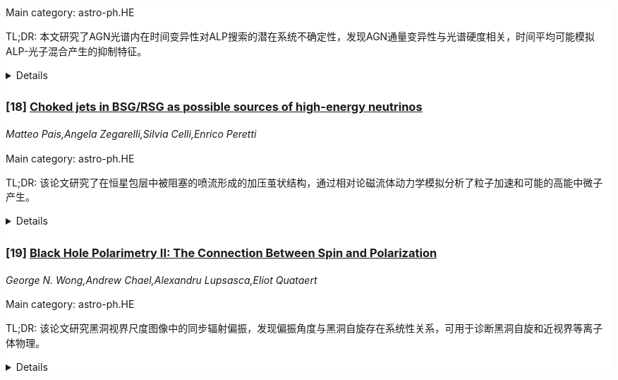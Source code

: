 Main category: astro-ph.HE

TL;DR: 本文研究了AGN光谱内在时间变异性对ALP搜索的潜在系统不确定性，发现AGN通量变异性与光谱硬度相关，时间平均可能模拟ALP-光子混合产生的抑制特征。


<details><summary>Details</summary></details>


### [18] [Choked jets in BSG/RSG as possible sources of high-energy neutrinos](https://arxiv.org/abs/2509.22419)
*Matteo Pais,Angela Zegarelli,Silvia Celli,Enrico Peretti*

Main category: astro-ph.HE

TL;DR: 该论文研究了在恒星包层中被阻塞的喷流形成的加压茧状结构，通过相对论磁流体动力学模拟分析了粒子加速和可能的高能中微子产生。


<details><summary>Details</summary></details>


### [19] [Black Hole Polarimetry II: The Connection Between Spin and Polarization](https://arxiv.org/abs/2509.22639)
*George N. Wong,Andrew Chael,Alexandru Lupsasca,Eliot Quataert*

Main category: astro-ph.HE

TL;DR: 该论文研究黑洞视界尺度图像中的同步辐射偏振，发现偏振角度与黑洞自旋存在系统性关系，可用于诊断黑洞自旋和近视界等离子体物理。


<details><summary>Details</summary></details>
